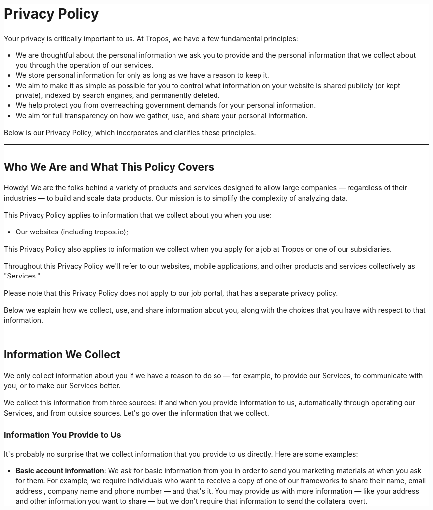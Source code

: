 # Privacy Policy

Your privacy is critically important to us. At Tropos, we have a few fundamental principles:

- We are thoughtful about the personal information we ask you to provide and the personal information that we collect about you through the operation of our services.
- We store personal information for only as long as we have a reason to keep it.
- We aim to make it as simple as possible for you to control what information on your website is shared publicly (or kept private), indexed by search engines, and permanently deleted.
- We help protect you from overreaching government demands for your personal information.
- We aim for full transparency on how we gather, use, and share your personal information.

Below is our Privacy Policy, which incorporates and clarifies these principles.

---

## Who We Are and What This Policy Covers

Howdy! We are the folks behind a variety of products and services designed to allow large companies — regardless of their industries — to build and scale data products. Our mission is to simplify the complexity of analyzing data.  

This Privacy Policy applies to information that we collect about you when you use:

- Our websites (including tropos.io);

This Privacy Policy also applies to information we collect when you apply for a job at Tropos or one of our subsidiaries.

Throughout this Privacy Policy we'll refer to our websites, mobile applications, and other products and services collectively as "Services."  

Please note that this Privacy Policy does not apply to our job portal, that has a separate privacy policy.

Below we explain how we collect, use, and share information about you, along with the choices that you have with respect to that information.

---

## Information We Collect

We only collect information about you if we have a reason to do so — for example, to provide our Services, to communicate with you, or to make our Services better.

We collect this information from three sources: if and when you provide information to us, automatically through operating our Services, and from outside sources. Let's go over the information that we collect.

### Information You Provide to Us

It's probably no surprise that we collect information that you provide to us directly. Here are some examples:

- **Basic account information**: We ask for basic information from you in order to send you marketing materials at when you ask for them. For example, we require individuals who want to receive a copy of one of our frameworks to share their name, email address , company name and phone number — and that's it. You may provide us with more information — like your address and other information you want to share — but we don't require that information to send the collateral overt.
